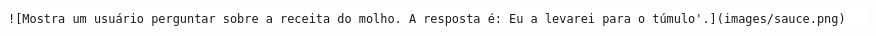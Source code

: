     ![Mostra um usuário perguntar sobre a receita do molho. A resposta é: Eu a levarei para o túmulo'.](images/sauce.png)
